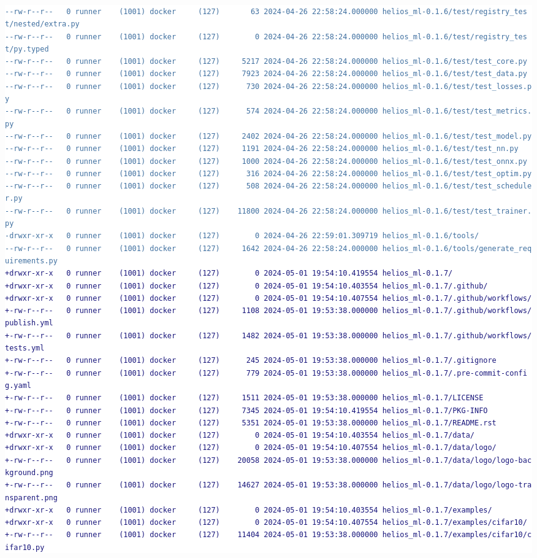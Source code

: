 ```diff
--rw-r--r--   0 runner    (1001) docker     (127)       63 2024-04-26 22:58:24.000000 helios_ml-0.1.6/test/registry_test/nested/extra.py
--rw-r--r--   0 runner    (1001) docker     (127)        0 2024-04-26 22:58:24.000000 helios_ml-0.1.6/test/registry_test/py.typed
--rw-r--r--   0 runner    (1001) docker     (127)     5217 2024-04-26 22:58:24.000000 helios_ml-0.1.6/test/test_core.py
--rw-r--r--   0 runner    (1001) docker     (127)     7923 2024-04-26 22:58:24.000000 helios_ml-0.1.6/test/test_data.py
--rw-r--r--   0 runner    (1001) docker     (127)      730 2024-04-26 22:58:24.000000 helios_ml-0.1.6/test/test_losses.py
--rw-r--r--   0 runner    (1001) docker     (127)      574 2024-04-26 22:58:24.000000 helios_ml-0.1.6/test/test_metrics.py
--rw-r--r--   0 runner    (1001) docker     (127)     2402 2024-04-26 22:58:24.000000 helios_ml-0.1.6/test/test_model.py
--rw-r--r--   0 runner    (1001) docker     (127)     1191 2024-04-26 22:58:24.000000 helios_ml-0.1.6/test/test_nn.py
--rw-r--r--   0 runner    (1001) docker     (127)     1000 2024-04-26 22:58:24.000000 helios_ml-0.1.6/test/test_onnx.py
--rw-r--r--   0 runner    (1001) docker     (127)      316 2024-04-26 22:58:24.000000 helios_ml-0.1.6/test/test_optim.py
--rw-r--r--   0 runner    (1001) docker     (127)      508 2024-04-26 22:58:24.000000 helios_ml-0.1.6/test/test_scheduler.py
--rw-r--r--   0 runner    (1001) docker     (127)    11800 2024-04-26 22:58:24.000000 helios_ml-0.1.6/test/test_trainer.py
-drwxr-xr-x   0 runner    (1001) docker     (127)        0 2024-04-26 22:59:01.309719 helios_ml-0.1.6/tools/
--rw-r--r--   0 runner    (1001) docker     (127)     1642 2024-04-26 22:58:24.000000 helios_ml-0.1.6/tools/generate_requirements.py
+drwxr-xr-x   0 runner    (1001) docker     (127)        0 2024-05-01 19:54:10.419554 helios_ml-0.1.7/
+drwxr-xr-x   0 runner    (1001) docker     (127)        0 2024-05-01 19:54:10.403554 helios_ml-0.1.7/.github/
+drwxr-xr-x   0 runner    (1001) docker     (127)        0 2024-05-01 19:54:10.407554 helios_ml-0.1.7/.github/workflows/
+-rw-r--r--   0 runner    (1001) docker     (127)     1108 2024-05-01 19:53:38.000000 helios_ml-0.1.7/.github/workflows/publish.yml
+-rw-r--r--   0 runner    (1001) docker     (127)     1482 2024-05-01 19:53:38.000000 helios_ml-0.1.7/.github/workflows/tests.yml
+-rw-r--r--   0 runner    (1001) docker     (127)      245 2024-05-01 19:53:38.000000 helios_ml-0.1.7/.gitignore
+-rw-r--r--   0 runner    (1001) docker     (127)      779 2024-05-01 19:53:38.000000 helios_ml-0.1.7/.pre-commit-config.yaml
+-rw-r--r--   0 runner    (1001) docker     (127)     1511 2024-05-01 19:53:38.000000 helios_ml-0.1.7/LICENSE
+-rw-r--r--   0 runner    (1001) docker     (127)     7345 2024-05-01 19:54:10.419554 helios_ml-0.1.7/PKG-INFO
+-rw-r--r--   0 runner    (1001) docker     (127)     5351 2024-05-01 19:53:38.000000 helios_ml-0.1.7/README.rst
+drwxr-xr-x   0 runner    (1001) docker     (127)        0 2024-05-01 19:54:10.403554 helios_ml-0.1.7/data/
+drwxr-xr-x   0 runner    (1001) docker     (127)        0 2024-05-01 19:54:10.407554 helios_ml-0.1.7/data/logo/
+-rw-r--r--   0 runner    (1001) docker     (127)    20058 2024-05-01 19:53:38.000000 helios_ml-0.1.7/data/logo/logo-background.png
+-rw-r--r--   0 runner    (1001) docker     (127)    14627 2024-05-01 19:53:38.000000 helios_ml-0.1.7/data/logo/logo-transparent.png
+drwxr-xr-x   0 runner    (1001) docker     (127)        0 2024-05-01 19:54:10.403554 helios_ml-0.1.7/examples/
+drwxr-xr-x   0 runner    (1001) docker     (127)        0 2024-05-01 19:54:10.407554 helios_ml-0.1.7/examples/cifar10/
+-rw-r--r--   0 runner    (1001) docker     (127)    11404 2024-05-01 19:53:38.000000 helios_ml-0.1.7/examples/cifar10/cifar10.py
```